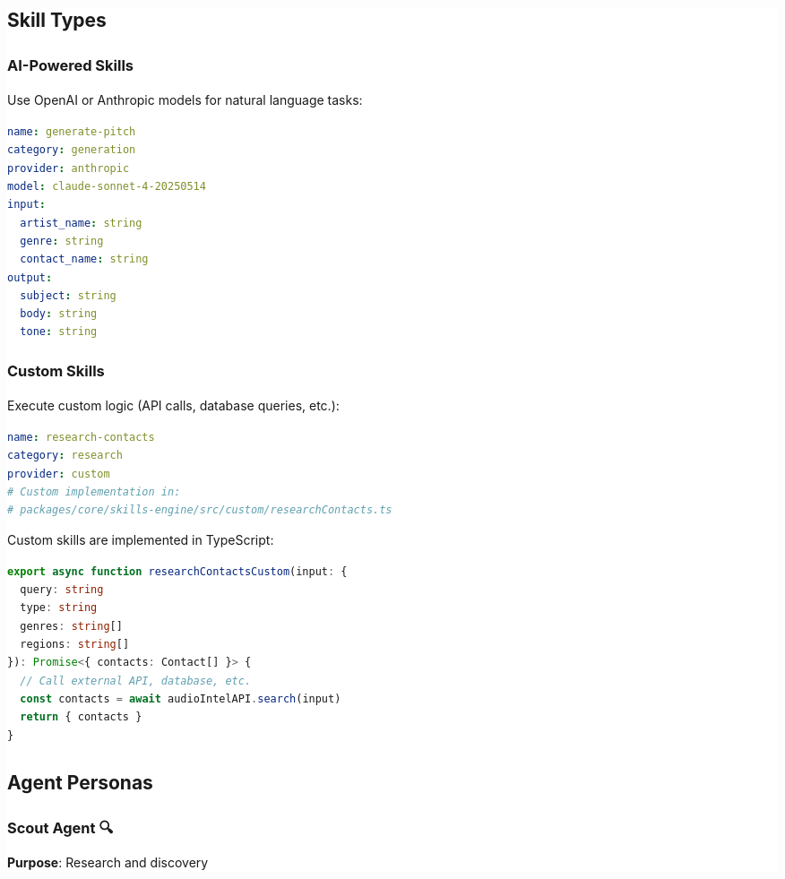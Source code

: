 ## Skill Types

### AI-Powered Skills

Use OpenAI or Anthropic models for natural language tasks:

```yaml
name: generate-pitch
category: generation
provider: anthropic
model: claude-sonnet-4-20250514
input:
  artist_name: string
  genre: string
  contact_name: string
output:
  subject: string
  body: string
  tone: string
```

### Custom Skills

Execute custom logic (API calls, database queries, etc.):

```yaml
name: research-contacts
category: research
provider: custom
# Custom implementation in:
# packages/core/skills-engine/src/custom/researchContacts.ts
```

Custom skills are implemented in TypeScript:

```typescript
export async function researchContactsCustom(input: {
  query: string
  type: string
  genres: string[]
  regions: string[]
}): Promise<{ contacts: Contact[] }> {
  // Call external API, database, etc.
  const contacts = await audioIntelAPI.search(input)
  return { contacts }
}
```

## Agent Personas

### Scout Agent 🔍

**Purpose**: Research and discovery
